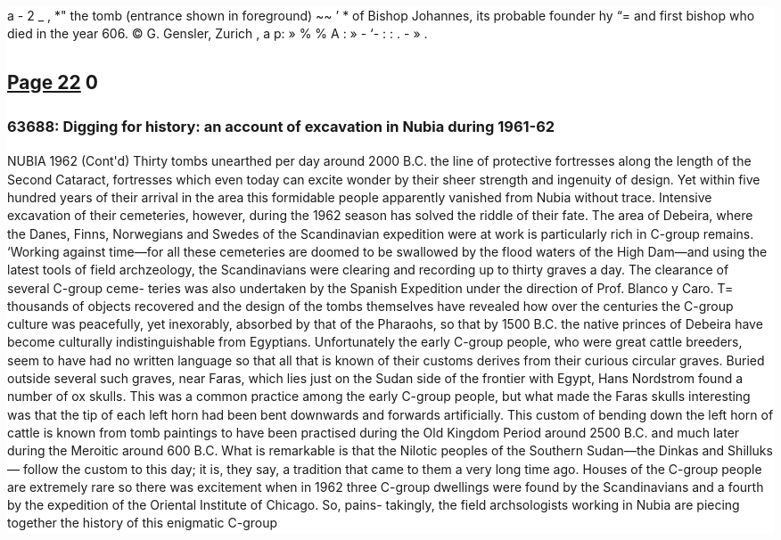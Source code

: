     
a - 2 _ 
, *" the tomb (entrance shown in foreground) ~~ 
’ * of Bishop Johannes, its probable founder 
hy “= and first bishop who died in the year 606. 
© G. Gensler, Zurich , a p: » % % 
A : » - ‘- : : . - » .

## [Page 22](078194engo.pdf#page=22) 0

### 63688: Digging for history: an account of excavation in Nubia during 1961-62

NUBIA 1962 (Cont'd) 
Thirty tombs unearthed per day 
around 2000 B.C. the line of protective fortresses along 
the length of the Second Cataract, fortresses which even 
today can excite wonder by their sheer strength and 
ingenuity of design. 
Yet within five hundred years of their arrival in the 
area this formidable people apparently vanished from 
Nubia without trace. Intensive excavation of their 
cemeteries, however, during the 1962 season has solved 
the riddle of their fate. The area of Debeira, where the 
Danes, Finns, Norwegians and Swedes of the Scandinavian 
expedition were at work is particularly rich in C-group 
remains. 
‘Working against time—for all these cemeteries are 
doomed to be swallowed by the flood waters of the High 
Dam—and using the latest tools of field archzeology, the 
Scandinavians were clearing and recording up to thirty 
graves a day. The clearance of several C-group ceme- 
teries was also undertaken by the Spanish Expedition 
under the direction of Prof. Blanco y Caro. 
T= thousands of objects recovered and the 
design of the tombs themselves have revealed 
how over the centuries the C-group culture was peacefully, 
yet inexorably, absorbed by that of the Pharaohs, so that 
by 1500 B.C. the native princes of Debeira have become 
culturally indistinguishable from Egyptians. 
Unfortunately the early C-group people, who were great 
cattle breeders, seem to have had no written language 
so that all that is known of their customs derives from 
their curious circular graves. Buried outside several such 
graves, near Faras, which lies just on the Sudan side of 
the frontier with Egypt, Hans Nordstrom found a number 
of ox skulls. 
This was a common practice among the early C-group 
people, but what made the Faras skulls interesting was 
that the tip of each left horn had been bent downwards 
and forwards artificially. This custom of bending down 
the left horn of cattle is known from tomb paintings to 
have been practised during the Old Kingdom Period 
around 2500 B.C. and much later during the Meroitic 
around 600 B.C. What is remarkable is that the Nilotic 
peoples of the Southern Sudan—the Dinkas and Shilluks 
— follow the custom to this day; it is, they say, a tradition 
that came to them a very long time ago. 
Houses of the C-group people are extremely rare so 
there was excitement when in 1962 three C-group dwellings 
were found by the Scandinavians and a fourth by the 
expedition of the Oriental Institute of Chicago. So, pains- 
takingly, the field archsologists working in Nubia are 
piecing together the history of this enigmatic C-group 